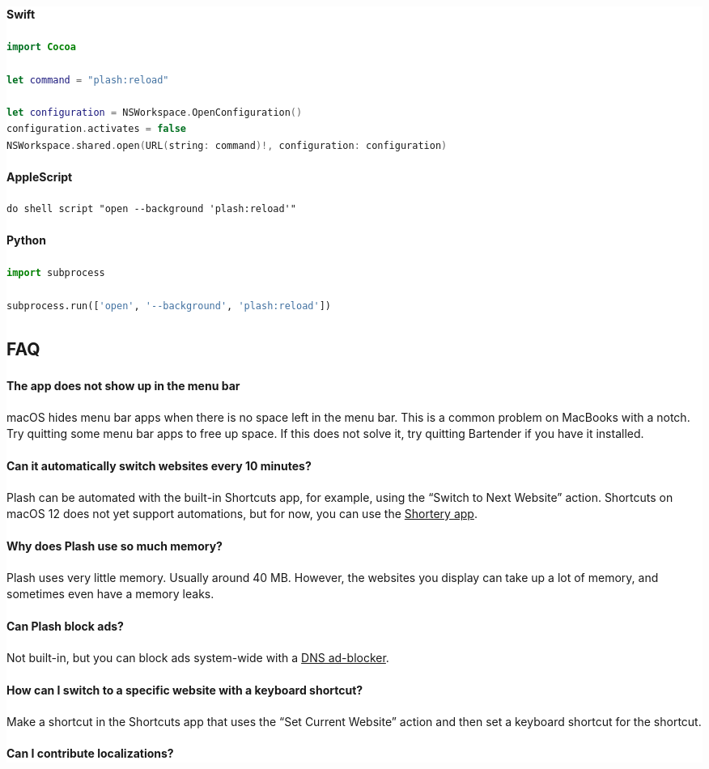 #### Swift

```swift
import Cocoa

let command = "plash:reload"

let configuration = NSWorkspace.OpenConfiguration()
configuration.activates = false
NSWorkspace.shared.open(URL(string: command)!, configuration: configuration)
```

#### AppleScript

```applescript
do shell script "open --background 'plash:reload'"
```

#### Python

```python
import subprocess

subprocess.run(['open', '--background', 'plash:reload'])
```

## FAQ

#### The app does not show up in the menu bar

macOS hides menu bar apps when there is no space left in the menu bar. This is a common problem on MacBooks with a notch. Try quitting some menu bar apps to free up space. If this does not solve it, try quitting Bartender if you have it installed.

#### Can it automatically switch websites every 10 minutes?

Plash can be automated with the built-in Shortcuts app, for example, using the “Switch to Next Website” action. Shortcuts on macOS 12 does not yet support automations, but for now, you can use the [Shortery app](https://apps.apple.com/app/id1594183810).

#### Why does Plash use so much memory?

Plash uses very little memory. Usually around 40 MB. However, the websites you display can take up a lot of memory, and sometimes even have a memory leaks.

#### Can Plash block ads?

Not built-in, but you can block ads system-wide with a [DNS ad-blocker](https://alternate-dns.com).

#### How can I switch to a specific website with a keyboard shortcut?

Make a shortcut in the Shortcuts app that uses the “Set Current Website” action and then set a keyboard shortcut for the shortcut.

#### Can I contribute localizations?
